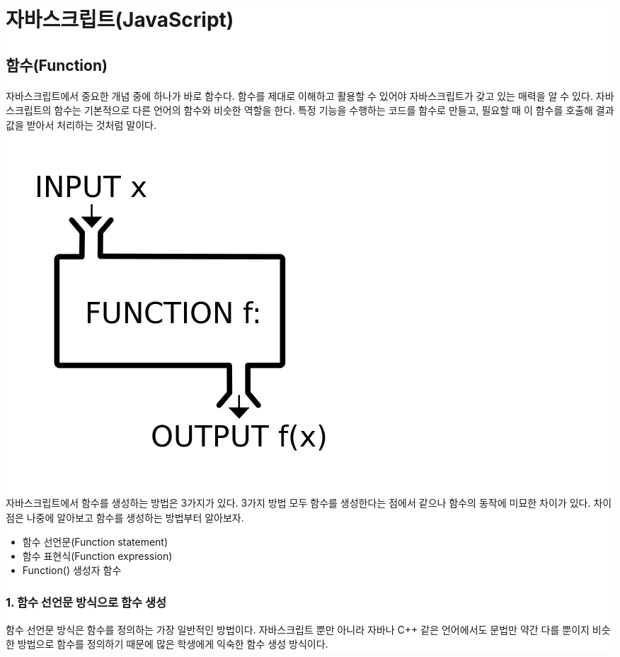 # 자바스크립트(JavaScript)
## 함수(Function)
자바스크립트에서 중요한 개념 중에 하나가 바로 함수다. 함수를 제대로 이해하고 활용할 수 있어야 자바스크립트가 갖고 있는 매력을 알 수 있다. 자바스크립트의 함수는 기본적으로 다른 언어의 함수와 비슷한 역할을 한다. 특정 기능을 수행하는 코드를 함수로 만들고, 필요할 때 이 함수를 호출해 결과 값을 받아서 처리하는 것처럼 말이다.

<img src = "images/function.png">

자바스크립트에서 함수를 생성하는 방법은 3가지가 있다. 3가지 방법 모두 함수를 생성한다는 점에서 같으나 함수의 동작에 미묘한 차이가 있다. 차이점은 나중에 알아보고 함수를 생성하는 방법부터 알아보자.

  - 함수 선언문(Function statement)
  - 함수 표현식(Function expression)
  - Function() 생성자 함수

### 1. 함수 선언문 방식으로 함수 생성
함수 선언문 방식은 함수를 정의하는 가장 일반적인 방법이다. 자바스크립트 뿐만 아니라 자바나 C++ 같은 언어에서도 문법만 약간 다를 뿐이지 비슷한 방법으로 함수를 정의하기 때문에 많은 학생에게 익숙한 함수 생성 방식이다.
